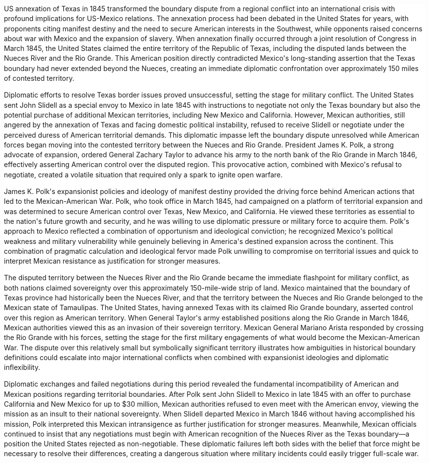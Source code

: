 US annexation of Texas in 1845 transformed the boundary dispute from a regional conflict into an international crisis with profound implications for US-Mexico relations. The annexation process had been debated in the United States for years, with proponents citing manifest destiny and the need to secure American interests in the Southwest, while opponents raised concerns about war with Mexico and the expansion of slavery. When annexation finally occurred through a joint resolution of Congress in March 1845, the United States claimed the entire territory of the Republic of Texas, including the disputed lands between the Nueces River and the Rio Grande. This American position directly contradicted Mexico's long-standing assertion that the Texas boundary had never extended beyond the Nueces, creating an immediate diplomatic confrontation over approximately 150 miles of contested territory.

Diplomatic efforts to resolve Texas border issues proved unsuccessful, setting the stage for military conflict. The United States sent John Slidell as a special envoy to Mexico in late 1845 with instructions to negotiate not only the Texas boundary but also the potential purchase of additional Mexican territories, including New Mexico and California. However, Mexican authorities, still angered by the annexation of Texas and facing domestic political instability, refused to receive Slidell or negotiate under the perceived duress of American territorial demands. This diplomatic impasse left the boundary dispute unresolved while American forces began moving into the contested territory between the Nueces and Rio Grande. President James K. Polk, a strong advocate of expansion, ordered General Zachary Taylor to advance his army to the north bank of the Rio Grande in March 1846, effectively asserting American control over the disputed region. This provocative action, combined with Mexico's refusal to negotiate, created a volatile situation that required only a spark to ignite open warfare.

James K. Polk's expansionist policies and ideology of manifest destiny provided the driving force behind American actions that led to the Mexican-American War. Polk, who took office in March 1845, had campaigned on a platform of territorial expansion and was determined to secure American control over Texas, New Mexico, and California. He viewed these territories as essential to the nation's future growth and security, and he was willing to use diplomatic pressure or military force to acquire them. Polk's approach to Mexico reflected a combination of opportunism and ideological conviction; he recognized Mexico's political weakness and military vulnerability while genuinely believing in America's destined expansion across the continent. This combination of pragmatic calculation and ideological fervor made Polk unwilling to compromise on territorial issues and quick to interpret Mexican resistance as justification for stronger measures.

The disputed territory between the Nueces River and the Rio Grande became the immediate flashpoint for military conflict, as both nations claimed sovereignty over this approximately 150-mile-wide strip of land. Mexico maintained that the boundary of Texas province had historically been the Nueces River, and that the territory between the Nueces and Rio Grande belonged to the Mexican state of Tamaulipas. The United States, having annexed Texas with its claimed Rio Grande boundary, asserted control over this region as American territory. When General Taylor's army established positions along the Rio Grande in March 1846, Mexican authorities viewed this as an invasion of their sovereign territory. Mexican General Mariano Arista responded by crossing the Rio Grande with his forces, setting the stage for the first military engagements of what would become the Mexican-American War. The dispute over this relatively small but symbolically significant territory illustrates how ambiguities in historical boundary definitions could escalate into major international conflicts when combined with expansionist ideologies and diplomatic inflexibility.

Diplomatic exchanges and failed negotiations during this period revealed the fundamental incompatibility of American and Mexican positions regarding territorial boundaries. After Polk sent John Slidell to Mexico in late 1845 with an offer to purchase California and New Mexico for up to $30 million, Mexican authorities refused to even meet with the American envoy, viewing the mission as an insult to their national sovereignty. When Slidell departed Mexico in March 1846 without having accomplished his mission, Polk interpreted this Mexican intransigence as further justification for stronger measures. Meanwhile, Mexican officials continued to insist that any negotiations must begin with American recognition of the Nueces River as the Texas boundary—a position the United States rejected as non-negotiable. These diplomatic failures left both sides with the belief that force might be necessary to resolve their differences, creating a dangerous situation where military incidents could easily trigger full-scale war.
